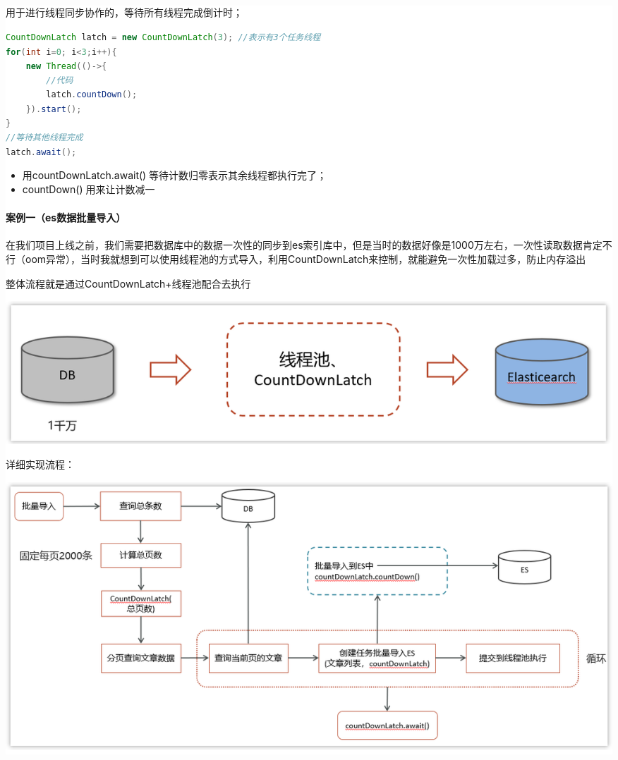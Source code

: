 用于进行线程同步协作的，等待所有线程完成倒计时；

```java
CountDownLatch latch = new CountDownLatch(3); //表示有3个任务线程
for(int i=0; i<3;i++){
    new Thread(()->{
        //代码
        latch.countDown();
    }).start();
}
//等待其他线程完成
latch.await();
```

- 用countDownLatch.await() 等待计数归零表示其余线程都执行完了；
- countDown() 用来让计数减一

#### 案例一（es数据批量导入）

在我们项目上线之前，我们需要把数据库中的数据一次性的同步到es索引库中，但是当时的数据好像是1000万左右，一次性读取数据肯定不行（oom异常），当时我就想到可以使用线程池的方式导入，利用CountDownLatch来控制，就能避免一次性加载过多，防止内存溢出

整体流程就是通过CountDownLatch+线程池配合去执行

![image-20230505223219951](./多线程面试.assets/image-20230505223219951.png)

详细实现流程：

![image-20230505223246059](./多线程面试.assets/image-20230505223246059.png)
